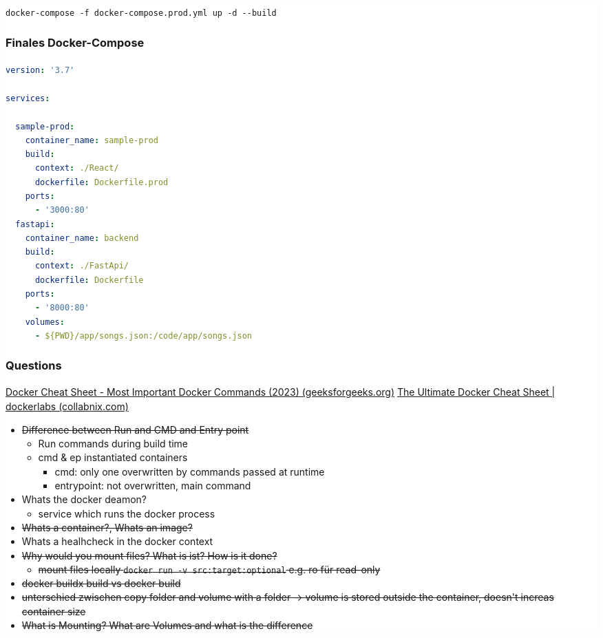 ```
docker-compose -f docker-compose.prod.yml up -d --build
```


### Finales Docker-Compose
```yml
version: '3.7'

services:

  sample-prod:
    container_name: sample-prod
    build:
      context: ./React/
      dockerfile: Dockerfile.prod
    ports:
      - '3000:80'
  fastapi:
    container_name: backend
    build:
      context: ./FastApi/
      dockerfile: Dockerfile
    ports:
      - '8000:80'
    volumes:
      - ${PWD}/app/songs.json:/code/app/songs.json
```
### Questions
[Docker Cheat Sheet - Most Important Docker Commands (2023) (geeksforgeeks.org)](https://www.geeksforgeeks.org/docker-cheat-sheet/)
[The Ultimate Docker Cheat Sheet | dockerlabs (collabnix.com)](https://dockerlabs.collabnix.com/docker/cheatsheet/)
- ~~Difference between Run and CMD and Entry point~~
	- Run commands during build time
	- cmd & ep instantiated containers
		- cmd: only one overwritten by commands passed at runtime
		- entrypoint: not overwritten, main command
- Whats the docker deamon?
	- service which runs the  docker process
- ~~Whats a container?, Whats an image?~~
- Whats a healhcheck in the docker context
- ~~Why would you mount files? What is ist? How is it done?~~
	- ~~mount files locally `docker run -v src:target:optional` e.g. ro für read-only~~
- ~~docker buildx build vs docker build~~
- ~~unterschied zwischen copy folder and volume with a folder → volume is stored outside the container, doesn't increas container size~~
- ~~What is Mounting? What are Volumes and what is the difference~~